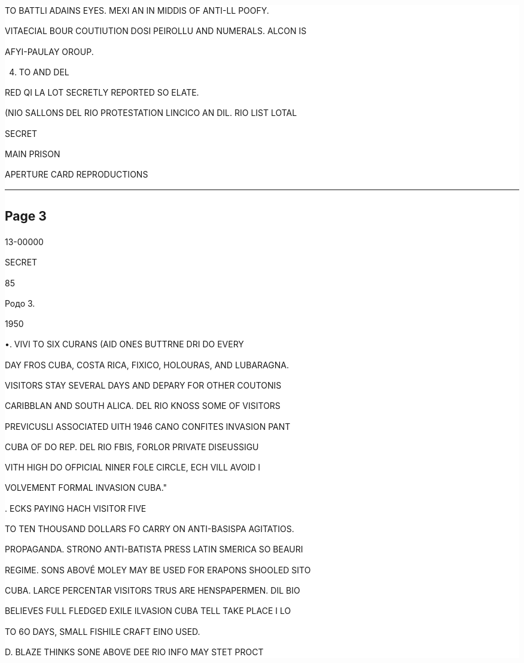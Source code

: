 TO BATTLI ADAINS EYES. MEXI AN IN MIDDIS OF ANTI-LL POOFY.

VITAECIAL BOUR COUTIUTION DOSI PEIROLLU AND NUMERALS. ALCON IS

AFYI-PAULAY OROUP.

4. TO AND DEL

RED QI LA LOT SECRETLY REPORTED SO ELATE.

(NIO SALLONS DEL RIO PROTESTATION LINCICO AN DIL. RIO LIST LOTAL

SECRET

MAIN PRISON

APERTURE CARD REPRODUCTIONS

---

## Page 3

13-00000

SECRET

85

Родо 3.

1950

•. VIVI TO SIX CURANS (AID ONES BUTTRNE DRI DO EVERY

DAY FROS CUBA, COSTA RICA, FIXICO, HOLOURAS, AND LUBARAGNA.

VISITORS STAY SEVERAL DAYS AND DEPARY FOR OTHER COUTONIS

CARIBBLAN AND SOUTH ALICA. DEL RIO KNOSS SOME OF VISITORS

PREVICUSLI ASSOCIATED UITH 1946 CANO CONFITES INVASION PANT

CUBA OF DO REP. DEL RIO FBIS, FORLOR PRIVATE DISEUSSIGU

VITH HIGH DO OFPICIAL NINER FOLE CIRCLE, ECH VILL AVOID I

VOLVEMENT FORMAL INVASION CUBA."

. ECKS PAYING HACH VISITOR FIVE

TO TEN THOUSAND DOLLARS FO CARRY ON ANTI-BASISPA AGITATIOS.

PROPAGANDA. STRONO ANTI-BATISTA PRESS LATIN SMERICA SO BEAURI

REGIME. SONS ABOVÉ MOLEY MAY BE USED FOR ERAPONS SHOOLED SITO

CUBA. LARCE PERCENTAR VISITORS TRUS ARE HENSPAPERMEN. DIL BIO

BELIEVES FULL FLEDGED EXILE ILVASION CUBA TELL TAKE PLACE I LO

TO 6O DAYS, SMALL FISHILE CRAFT EINO USED.

D. BLAZE THINKS SONE ABOVE DEE RIO INFO MAY STET PROCT
